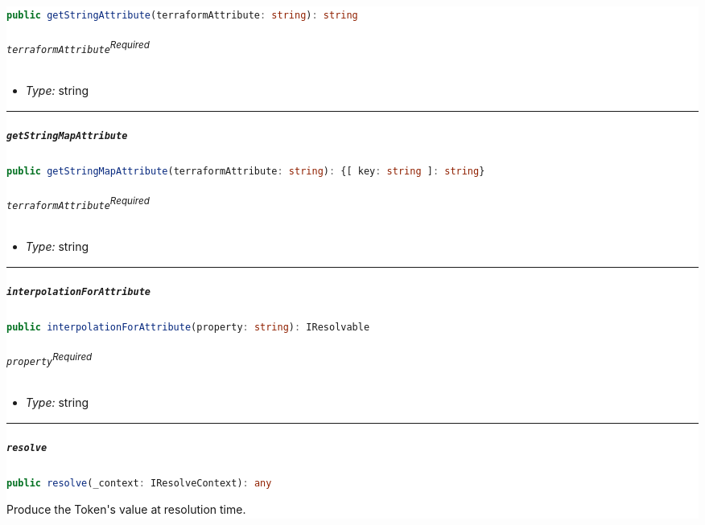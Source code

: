 ```typescript
public getStringAttribute(terraformAttribute: string): string
```

###### `terraformAttribute`<sup>Required</sup> <a name="terraformAttribute" id="@cdktf/provider-azuread.applicationPassword.ApplicationPasswordTimeoutsOutputReference.getStringAttribute.parameter.terraformAttribute"></a>

- *Type:* string

---

##### `getStringMapAttribute` <a name="getStringMapAttribute" id="@cdktf/provider-azuread.applicationPassword.ApplicationPasswordTimeoutsOutputReference.getStringMapAttribute"></a>

```typescript
public getStringMapAttribute(terraformAttribute: string): {[ key: string ]: string}
```

###### `terraformAttribute`<sup>Required</sup> <a name="terraformAttribute" id="@cdktf/provider-azuread.applicationPassword.ApplicationPasswordTimeoutsOutputReference.getStringMapAttribute.parameter.terraformAttribute"></a>

- *Type:* string

---

##### `interpolationForAttribute` <a name="interpolationForAttribute" id="@cdktf/provider-azuread.applicationPassword.ApplicationPasswordTimeoutsOutputReference.interpolationForAttribute"></a>

```typescript
public interpolationForAttribute(property: string): IResolvable
```

###### `property`<sup>Required</sup> <a name="property" id="@cdktf/provider-azuread.applicationPassword.ApplicationPasswordTimeoutsOutputReference.interpolationForAttribute.parameter.property"></a>

- *Type:* string

---

##### `resolve` <a name="resolve" id="@cdktf/provider-azuread.applicationPassword.ApplicationPasswordTimeoutsOutputReference.resolve"></a>

```typescript
public resolve(_context: IResolveContext): any
```

Produce the Token's value at resolution time.
